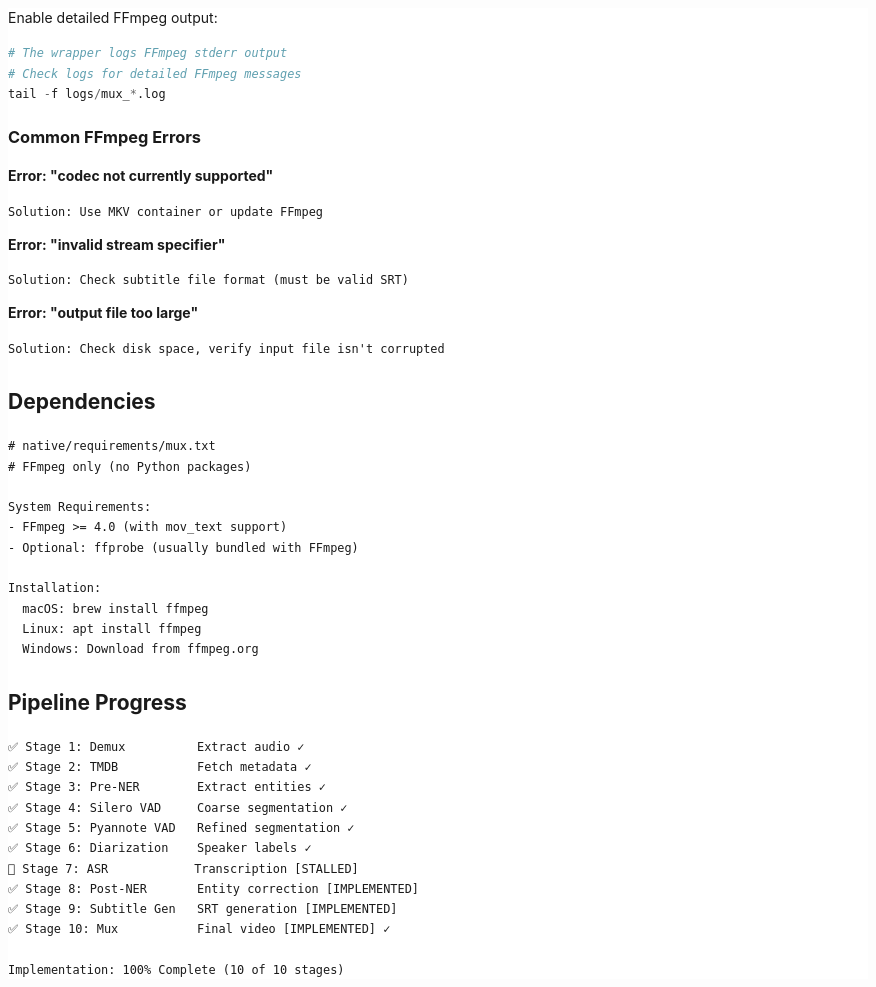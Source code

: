 Enable detailed FFmpeg output:
```python
# The wrapper logs FFmpeg stderr output
# Check logs for detailed FFmpeg messages
tail -f logs/mux_*.log
```

### Common FFmpeg Errors

**Error: "codec not currently supported"**
```
Solution: Use MKV container or update FFmpeg
```

**Error: "invalid stream specifier"**
```
Solution: Check subtitle file format (must be valid SRT)
```

**Error: "output file too large"**
```
Solution: Check disk space, verify input file isn't corrupted
```

## Dependencies

```
# native/requirements/mux.txt
# FFmpeg only (no Python packages)

System Requirements:
- FFmpeg >= 4.0 (with mov_text support)
- Optional: ffprobe (usually bundled with FFmpeg)

Installation:
  macOS: brew install ffmpeg
  Linux: apt install ffmpeg
  Windows: Download from ffmpeg.org
```

## Pipeline Progress

```
✅ Stage 1: Demux          Extract audio ✓
✅ Stage 2: TMDB           Fetch metadata ✓
✅ Stage 3: Pre-NER        Extract entities ✓
✅ Stage 4: Silero VAD     Coarse segmentation ✓
✅ Stage 5: Pyannote VAD   Refined segmentation ✓
✅ Stage 6: Diarization    Speaker labels ✓
🔄 Stage 7: ASR            Transcription [STALLED]
✅ Stage 8: Post-NER       Entity correction [IMPLEMENTED]
✅ Stage 9: Subtitle Gen   SRT generation [IMPLEMENTED]
✅ Stage 10: Mux           Final video [IMPLEMENTED] ✓

Implementation: 100% Complete (10 of 10 stages)
```
